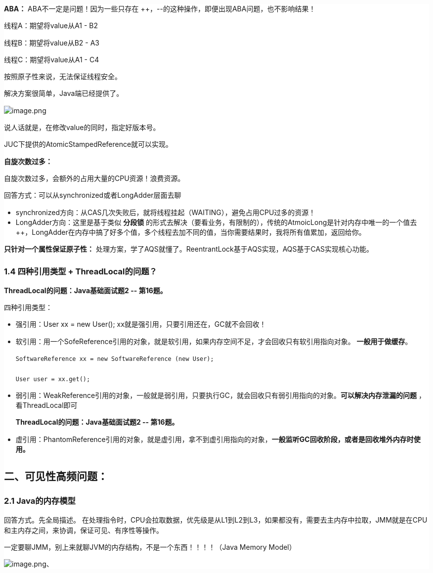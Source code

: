 **ABA：** ABA不一定是问题！因为一些只存在 ++，--的这种操作，即便出现ABA问题，也不影响结果！

线程A：期望将value从A1 - B2

线程B：期望将value从B2 - A3

线程C：期望将value从A1 - C4

按照原子性来说，无法保证线程安全。

解决方案很简单，Java端已经提供了。

![image.png](https://fynotefile.oss-cn-zhangjiakou.aliyuncs.com/fynote/fyfile/2746/1676275662035/ccb5991eadb14cef9fd03211b2a50e49.png)

说人话就是，在修改value的同时，指定好版本号。

JUC下提供的AtomicStampedReference就可以实现。

**自旋次数过多：**

自旋次数过多，会额外的占用大量的CPU资源！浪费资源。

回答方式：可以从synchronized或者LongAdder层面去聊

* synchronized方向：从CAS几次失败后，就将线程挂起（WAITING），避免占用CPU过多的资源！
* LongAdder方向：这里是基于类似 **分段锁** 的形式去解决（要看业务，有限制的），传统的AtmoicLong是针对内存中唯一的一个值去++，LongAdder在内存中搞了好多个值，多个线程去加不同的值，当你需要结果时，我将所有值累加，返回给你。

**只针对一个属性保证原子性：** 处理方案，学了AQS就懂了。ReentrantLock基于AQS实现，AQS基于CAS实现核心功能。

### 1.4 四种引用类型 + ThreadLocal的问题？

**ThreadLocal的问题：Java基础面试题2 -- 第16题。**

四种引用类型：

* 强引用：User xx = new User();  xx就是强引用，只要引用还在，GC就不会回收！
* 软引用：用一个SofeReference引用的对象，就是软引用，如果内存空间不足，才会回收只有软引用指向对象。 **一般用于做缓存**。

  ```
  SoftwareReference xx = new SoftwareReference (new User);

  User user = xx.get();
  ```
* 弱引用：WeakReference引用的对象，一般就是弱引用，只要执行GC，就会回收只有弱引用指向的对象。**可以解决内存泄漏的问题** ，看ThreadLocal即可

  **ThreadLocal的问题：Java基础面试题2 -- 第16题。**
* 虚引用：PhantomReference引用的对象，就是虚引用，拿不到虚引用指向的对象，**一般监听GC回收阶段，或者是回收堆外内存时使用。**

## 二、可见性高频问题：

### 2.1 Java的内存模型

回答方式。先全局描述。 在处理指令时，CPU会拉取数据，优先级是从L1到L2到L3，如果都没有，需要去主内存中拉取，JMM就是在CPU和主内存之间，来协调，保证可见、有序性等操作。

一定要聊JMM，别上来就聊JVM的内存结构，不是一个东西！！！！（Java Memory Model）

![image.png](https://fynotefile.oss-cn-zhangjiakou.aliyuncs.com/fynote/fyfile/2746/1676275662035/14dcd45d18a5452698a4d7fd51689f08.png)、
